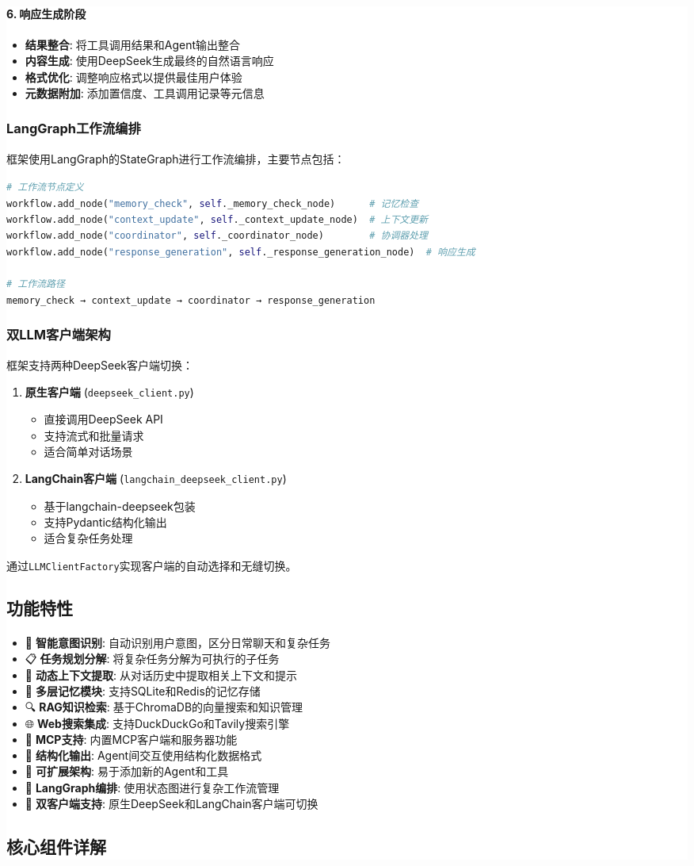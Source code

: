 #### 6. 响应生成阶段
- **结果整合**: 将工具调用结果和Agent输出整合
- **内容生成**: 使用DeepSeek生成最终的自然语言响应
- **格式优化**: 调整响应格式以提供最佳用户体验
- **元数据附加**: 添加置信度、工具调用记录等元信息

### LangGraph工作流编排

框架使用LangGraph的StateGraph进行工作流编排，主要节点包括：

```python
# 工作流节点定义
workflow.add_node("memory_check", self._memory_check_node)      # 记忆检查
workflow.add_node("context_update", self._context_update_node)  # 上下文更新
workflow.add_node("coordinator", self._coordinator_node)        # 协调器处理
workflow.add_node("response_generation", self._response_generation_node)  # 响应生成

# 工作流路径
memory_check → context_update → coordinator → response_generation
```

### 双LLM客户端架构

框架支持两种DeepSeek客户端切换：

1. **原生客户端** (`deepseek_client.py`)
   - 直接调用DeepSeek API
   - 支持流式和批量请求
   - 适合简单对话场景

2. **LangChain客户端** (`langchain_deepseek_client.py`)
   - 基于langchain-deepseek包装
   - 支持Pydantic结构化输出
   - 适合复杂任务处理

通过`LLMClientFactory`实现客户端的自动选择和无缝切换。

## 功能特性

- 🤖 **智能意图识别**: 自动识别用户意图，区分日常聊天和复杂任务
- 📋 **任务规划分解**: 将复杂任务分解为可执行的子任务
- 🧠 **动态上下文提取**: 从对话历史中提取相关上下文和提示
- 💾 **多层记忆模块**: 支持SQLite和Redis的记忆存储
- 🔍 **RAG知识检索**: 基于ChromaDB的向量搜索和知识管理
- 🌐 **Web搜索集成**: 支持DuckDuckGo和Tavily搜索引擎
- 🚀 **MCP支持**: 内置MCP客户端和服务器功能
- 🔧 **结构化输出**: Agent间交互使用结构化数据格式
- 🎯 **可扩展架构**: 易于添加新的Agent和工具
- 🔄 **LangGraph编排**: 使用状态图进行复杂工作流管理
- 🔀 **双客户端支持**: 原生DeepSeek和LangChain客户端可切换

## 核心组件详解
